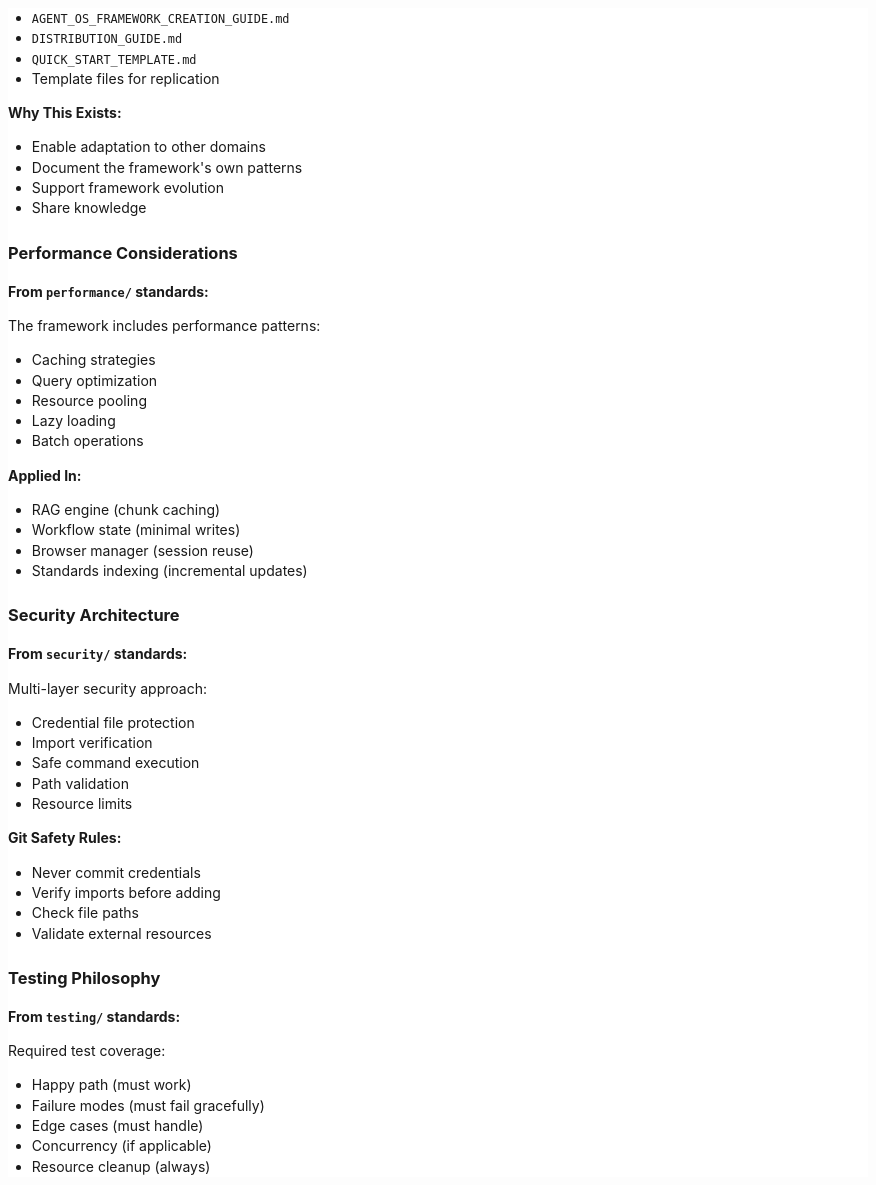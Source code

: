 - `AGENT_OS_FRAMEWORK_CREATION_GUIDE.md`
- `DISTRIBUTION_GUIDE.md`
- `QUICK_START_TEMPLATE.md`
- Template files for replication

**Why This Exists:**
- Enable adaptation to other domains
- Document the framework's own patterns
- Support framework evolution
- Share knowledge

### Performance Considerations

**From `performance/` standards:**

The framework includes performance patterns:
- Caching strategies
- Query optimization
- Resource pooling
- Lazy loading
- Batch operations

**Applied In:**
- RAG engine (chunk caching)
- Workflow state (minimal writes)
- Browser manager (session reuse)
- Standards indexing (incremental updates)

### Security Architecture

**From `security/` standards:**

Multi-layer security approach:
- Credential file protection
- Import verification
- Safe command execution
- Path validation
- Resource limits

**Git Safety Rules:**
- Never commit credentials
- Verify imports before adding
- Check file paths
- Validate external resources

### Testing Philosophy

**From `testing/` standards:**

Required test coverage:
- Happy path (must work)
- Failure modes (must fail gracefully)
- Edge cases (must handle)
- Concurrency (if applicable)
- Resource cleanup (always)
